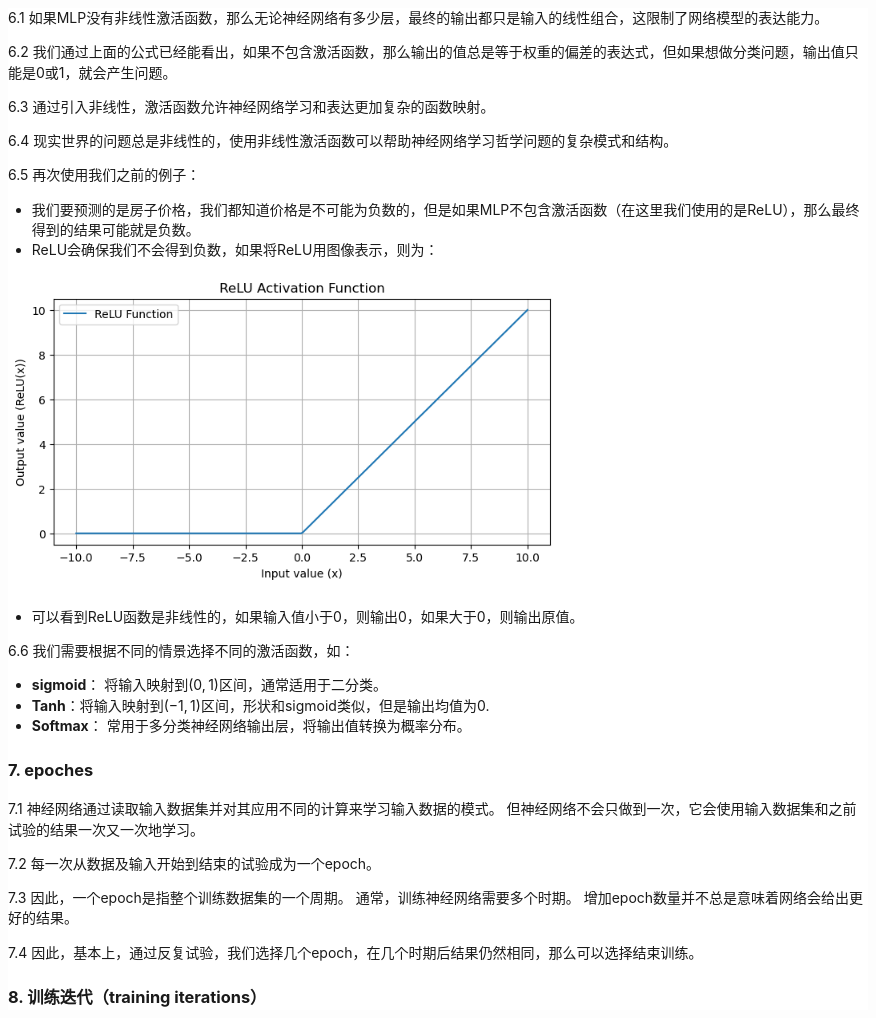6.1 如果MLP没有非线性激活函数，那么无论神经网络有多少层，最终的输出都只是输入的线性组合，这限制了网络模型的表达能力。

6.2 我们通过上面的公式已经能看出，如果不包含激活函数，那么输出的值总是等于权重的偏差的表达式，但如果想做分类问题，输出值只能是0或1，就会产生问题。

6.3 通过引入非线性，激活函数允许神经网络学习和表达更加复杂的函数映射。

6.4 现实世界的问题总是非线性的，使用非线性激活函数可以帮助神经网络学习哲学问题的复杂模式和结构。

6.5 再次使用我们之前的例子：

* 我们要预测的是房子价格，我们都知道价格是不可能为负数的，但是如果MLP不包含激活函数（在这里我们使用的是ReLU），那么最终得到的结果可能就是负数。
* ReLU会确保我们不会得到负数，如果将ReLU用图像表示，则为：

<img src="./graphs/relu.png" style="zoom:80%;" />

* 可以看到ReLU函数是非线性的，如果输入值小于0，则输出0，如果大于0，则输出原值。

6.6 我们需要根据不同的情景选择不同的激活函数，如：

* **sigmoid**： 将输入映射到$(0,1)$区间，通常适用于二分类。
* **Tanh**：将输入映射到$(-1,1)$区间，形状和sigmoid类似，但是输出均值为0.
* **Softmax**： 常用于多分类神经网络输出层，将输出值转换为概率分布。



### 7. epoches

7.1 神经网络通过读取输入数据集并对其应用不同的计算来学习输入数据的模式。 但神经网络不会只做到一次，它会使用输入数据集和之前试验的结果一次又一次地学习。

7.2 每一次从数据及输入开始到结束的试验成为一个epoch。

7.3 因此，一个epoch是指整个训练数据集的一个周期。 通常，训练神经网络需要多个时期。 增加epoch数量并不总是意味着网络会给出更好的结果。

7.4 因此，基本上，通过反复试验，我们选择几个epoch，在几个时期后结果仍然相同，那么可以选择结束训练。



### 8. 训练迭代（training iterations）
